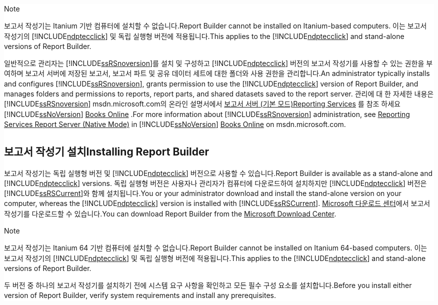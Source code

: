 > [!NOTE]  
>  <span data-ttu-id="4e0c2-109">보고서 작성기는 Itanium 기반 컴퓨터에 설치할 수 없습니다.</span><span class="sxs-lookup"><span data-stu-id="4e0c2-109">Report Builder cannot be installed on Itanium-based computers.</span></span> <span data-ttu-id="4e0c2-110">이는 보고서 작성기의 [!INCLUDE[ndptecclick](../includes/ndptecclick-md.md)] 및 독립 실행형 버전에 적용됩니다.</span><span class="sxs-lookup"><span data-stu-id="4e0c2-110">This applies to the [!INCLUDE[ndptecclick](../includes/ndptecclick-md.md)] and stand-alone versions of Report Builder.</span></span>  
  
 <span data-ttu-id="4e0c2-111">일반적으로 관리자는 [!INCLUDE[ssRSnoversion](../includes/ssrsnoversion-md.md)]를 설치 및 구성하고 [!INCLUDE[ndptecclick](../includes/ndptecclick-md.md)] 버전의 보고서 작성기를 사용할 수 있는 권한을 부여하며 보고서 서버에 저장된 보고서, 보고서 파트 및 공유 데이터 세트에 대한 폴더와 사용 권한을 관리합니다.</span><span class="sxs-lookup"><span data-stu-id="4e0c2-111">An administrator typically installs and configures [!INCLUDE[ssRSnoversion](../includes/ssrsnoversion-md.md)], grants permission to use the [!INCLUDE[ndptecclick](../includes/ndptecclick-md.md)] version of Report Builder, and manages folders and permissions to reports, report parts, and shared datasets saved to the report server.</span></span> <span data-ttu-id="4e0c2-112">관리에 대 한 자세한 내용은 [!INCLUDE[ssRSnoversion](../includes/ssrsnoversion-md.md)] msdn.microsoft.com의 온라인 설명서에서 [보고서 서버 &#40;기본 모드&#41;Reporting Services](report-server/reporting-services-report-server-native-mode.md) 를 참조 하세요 [!INCLUDE[ssNoVersion](../includes/ssnoversion-md.md)] [Books Online](https://go.microsoft.com/fwlink/?LinkId=154888) .</span><span class="sxs-lookup"><span data-stu-id="4e0c2-112">For more information about [!INCLUDE[ssRSnoversion](../includes/ssrsnoversion-md.md)] administration, see [Reporting Services Report Server &#40;Native Mode&#41;](report-server/reporting-services-report-server-native-mode.md) in [!INCLUDE[ssNoVersion](../includes/ssnoversion-md.md)] [Books Online](https://go.microsoft.com/fwlink/?LinkId=154888) on msdn.microsoft.com.</span></span>  
  
##  <a name="installing-report-builder"></a><a name="Installing"></a><span data-ttu-id="4e0c2-113">보고서 작성기 설치</span><span class="sxs-lookup"><span data-stu-id="4e0c2-113">Installing Report Builder</span></span>  
 <span data-ttu-id="4e0c2-114">보고서 작성기는 독립 실행형 버전 및 [!INCLUDE[ndptecclick](../includes/ndptecclick-md.md)] 버전으로 사용할 수 있습니다.</span><span class="sxs-lookup"><span data-stu-id="4e0c2-114">Report Builder is available as a stand-alone and [!INCLUDE[ndptecclick](../includes/ndptecclick-md.md)] versions.</span></span> <span data-ttu-id="4e0c2-115">독립 실행형 버전은 사용자나 관리자가 컴퓨터에 다운로드하여 설치하지만 [!INCLUDE[ndptecclick](../includes/ndptecclick-md.md)] 버전은 [!INCLUDE[ssRSCurrent](../includes/ssrscurrent-md.md)]와 함께 설치됩니다.</span><span class="sxs-lookup"><span data-stu-id="4e0c2-115">You or your administrator download and install the stand-alone version on your computer, whereas the [!INCLUDE[ndptecclick](../includes/ndptecclick-md.md)] version is installed with [!INCLUDE[ssRSCurrent](../includes/ssrscurrent-md.md)].</span></span> <span data-ttu-id="4e0c2-116">[Microsoft 다운로드 센터](https://www.microsoft.com/download/details.aspx?id=53613)에서 보고서 작성기를 다운로드할 수 있습니다.</span><span class="sxs-lookup"><span data-stu-id="4e0c2-116">You can download Report Builder from the [Microsoft Download Center](https://www.microsoft.com/download/details.aspx?id=53613).</span></span>  
  
> [!NOTE]  
>  <span data-ttu-id="4e0c2-117">보고서 작성기는 Itanium 64 기반 컴퓨터에 설치할 수 없습니다.</span><span class="sxs-lookup"><span data-stu-id="4e0c2-117">Report Builder cannot be installed on Itanium 64-based computers.</span></span> <span data-ttu-id="4e0c2-118">이는 보고서 작성기의 [!INCLUDE[ndptecclick](../includes/ndptecclick-md.md)] 및 독립 실행형 버전에 적용됩니다.</span><span class="sxs-lookup"><span data-stu-id="4e0c2-118">This applies to the [!INCLUDE[ndptecclick](../includes/ndptecclick-md.md)] and stand-alone versions of Report Builder.</span></span>  
  
 <span data-ttu-id="4e0c2-119">두 버전 중 하나의 보고서 작성기를 설치하기 전에 시스템 요구 사항을 확인하고 모든 필수 구성 요소를 설치합니다.</span><span class="sxs-lookup"><span data-stu-id="4e0c2-119">Before you install either version of Report Builder, verify system requirements and install any prerequisites.</span></span>  
  